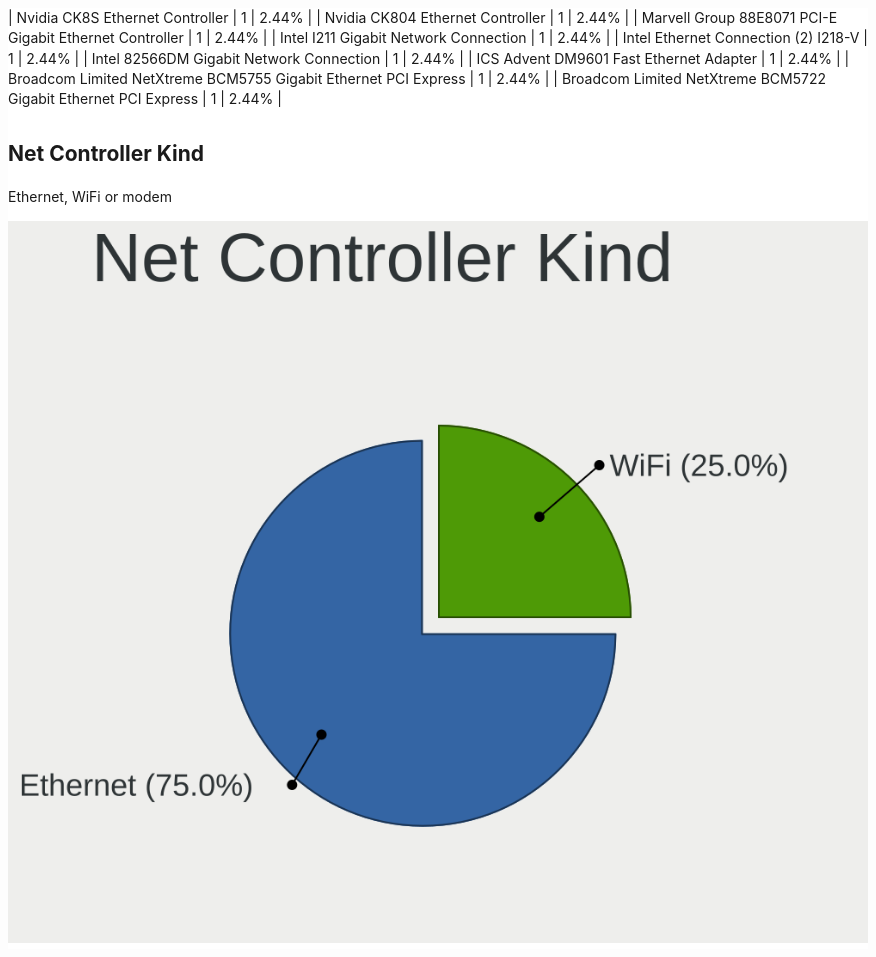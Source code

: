 | Nvidia CK8S Ethernet Controller                                   | 1        | 2.44%   |
| Nvidia CK804 Ethernet Controller                                  | 1        | 2.44%   |
| Marvell Group 88E8071 PCI-E Gigabit Ethernet Controller           | 1        | 2.44%   |
| Intel I211 Gigabit Network Connection                             | 1        | 2.44%   |
| Intel Ethernet Connection (2) I218-V                              | 1        | 2.44%   |
| Intel 82566DM Gigabit Network Connection                          | 1        | 2.44%   |
| ICS Advent DM9601 Fast Ethernet Adapter                           | 1        | 2.44%   |
| Broadcom Limited NetXtreme BCM5755 Gigabit Ethernet PCI Express   | 1        | 2.44%   |
| Broadcom Limited NetXtreme BCM5722 Gigabit Ethernet PCI Express   | 1        | 2.44%   |

Net Controller Kind
-------------------

Ethernet, WiFi or modem

![Net Controller Kind](./images/pie_chart/net_kind.svg)
